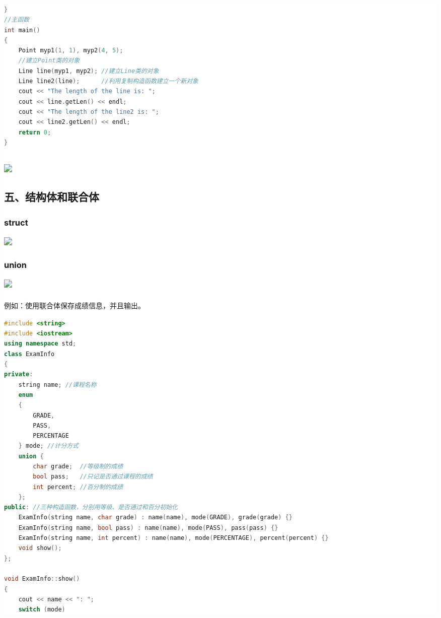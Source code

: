 ```c++
}
//主函数
int main()
{
    Point myp1(1, 1), myp2(4, 5);
    //建立Point类的对象
    Line line(myp1, myp2); //建立Line类的对象
    Line line2(line);      //利用复制构造函数建立一个新对象
    cout << "The length of the line is: ";
    cout << line.getLen() << endl;
    cout << "The length of the line2 is: ";
    cout << line2.getLen() << endl;
    return 0;
}
```

<br />![](https://cdn.nlark.com/yuque/0/2020/png/1237282/1586153038366-d16dd536-fb12-4c80-9040-0810424673ce.png#align=left&display=inline&height=262&originHeight=262&originWidth=683&size=0&status=done&style=none&width=683)<br />

<a name="d36d197e"></a>
## 五、结构体和联合体

### struct

![](https://cdn.nlark.com/yuque/0/2020/png/1237282/1586153038430-bf8bb6af-f135-43ab-8494-0b37928e6c2b.png#align=left&display=inline&height=807&originHeight=807&originWidth=703&size=0&status=done&style=none&width=703)<br />


### union

![](https://cdn.nlark.com/yuque/0/2020/png/1237282/1586153038417-f9fc4aa0-a760-4231-999d-13d0b7e5f4c5.png#align=left&display=inline&height=606&originHeight=606&originWidth=660&size=0&status=done&style=none&width=660)<br />
<br />例如：使用联合体保存成绩信息，并且输出。<br />

```c++
#include <string>
#include <iostream>
using namespace std;
class ExamInfo
{
private:
    string name; //课程名称
    enum
    {
        GRADE,
        PASS,
        PERCENTAGE
    } mode; //计分方式
    union {
        char grade;  //等级制的成绩
        bool pass;   //只记是否通过课程的成绩
        int percent; //百分制的成绩
    };
public: //三种构造函数，分别用等级、是否通过和百分初始化
    ExamInfo(string name, char grade) : name(name), mode(GRADE), grade(grade) {}
    ExamInfo(string name, bool pass) : name(name), mode(PASS), pass(pass) {}
    ExamInfo(string name, int percent) : name(name), mode(PERCENTAGE), percent(percent) {}
    void show();
};

void ExamInfo::show()
{
    cout << name << ": ";
    switch (mode)
```